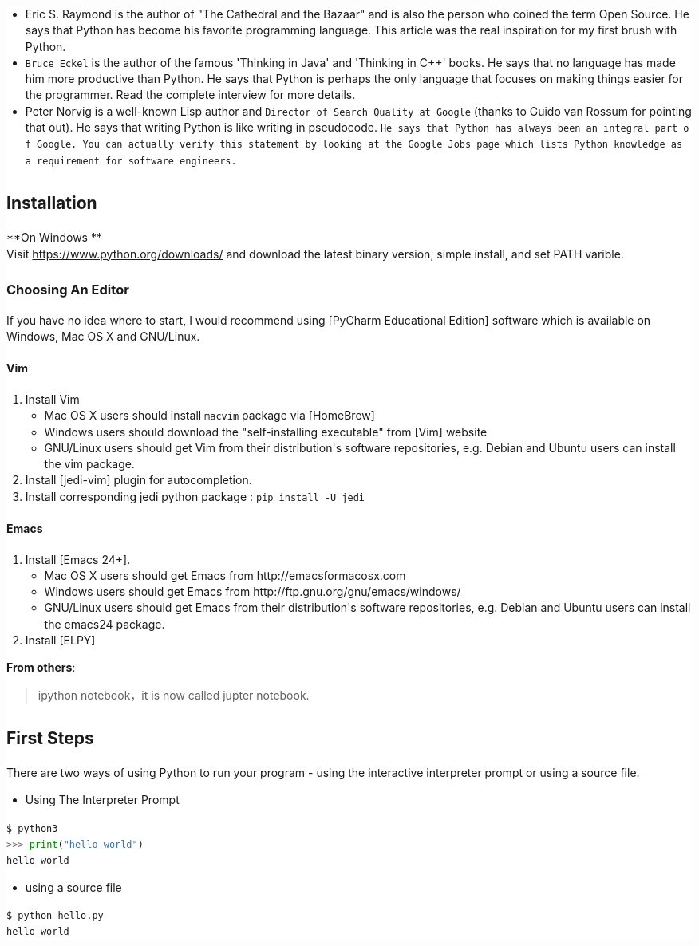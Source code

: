 * Eric S. Raymond is the author of "The Cathedral and the Bazaar" and is also the person who coined the term Open Source. He says that Python has become his favorite programming language. This article was the real inspiration for my first brush with Python. 
* `Bruce Eckel` is the author of the famous 'Thinking in Java' and 'Thinking in C++' books. He says that no language has made him more productive than Python. He says that Python is perhaps the only language that focuses on making things easier for the programmer. Read the complete interview for more details. 
* Peter Norvig is a well-known Lisp author and `Director of Search Quality at Google` (thanks to Guido van Rossum for pointing that out). He says that writing Python is like writing in pseudocode. `He says that Python has always been an integral part of Google. You can actually verify this statement by looking at the Google Jobs page which lists Python knowledge as a requirement for software engineers.`

## Installation
**On Windows **  
Visit https://www.python.org/downloads/ and download the latest binary version,  simple install, and set PATH varible.

### Choosing An Editor
If you have no idea where to start, I would recommend using [PyCharm Educational Edition] software which is available on Windows, Mac OS X and GNU/Linux.

#### Vim
1. Install Vim  
    * Mac OS X users should install `macvim` package via [HomeBrew]
    * Windows users should download the "self-installing executable" from [Vim] website
    * GNU/Linux users should get Vim from their distribution's software repositories, e.g. Debian and Ubuntu users can install the vim package.
2. Install [jedi-vim] plugin for autocompletion.
3. Install corresponding jedi python package : `pip install -U jedi`

#### Emacs
1. Install [Emacs 24+].  
    * Mac OS X users should get Emacs from http://emacsformacosx.com
    * Windows users should get Emacs from http://ftp.gnu.org/gnu/emacs/windows/
    * GNU/Linux users should get Emacs from their distribution's software repositories,  e.g. Debian and Ubuntu users can install the emacs24 package.
2. Install [ELPY]

**From others**:  
>ipython notebook，it is now called jupter notebook.

## First Steps
There are two ways of using Python to run your program - using the interactive interpreter prompt or using a source file.   
* Using The Interpreter Prompt  
```python
$ python3
>>> print("hello world")
hello world
```
* using a source file  
```python
$ python hello.py
hello world
```
